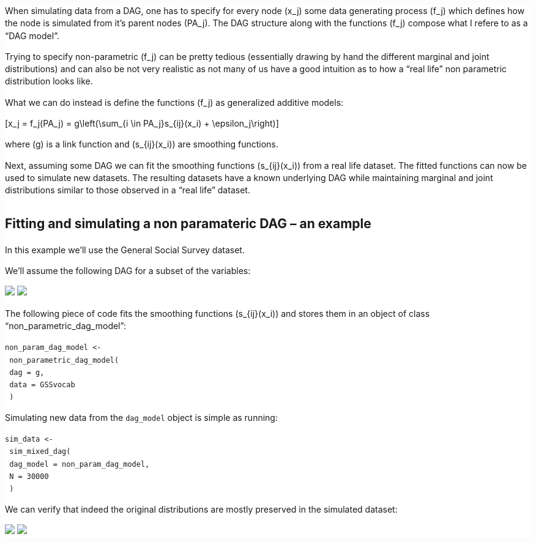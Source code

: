 When simulating data from a DAG, one has to specify for every node \(x_j\) some data generating process \(f_j\) which defines how the node is simulated from it’s parent nodes \(PA_j\). The DAG structure along with the functions \(f_j\) compose what I refere to as a “DAG model”.

Trying to specify non-parametric \(f_j\) can be pretty tedious (essentially drawing by hand the different marginal and joint distributions) and can also be not very realistic as not many of us have a good intuition as to how a “real life” non parametric distribution looks like.

What we can do instead is define the functions \(f_j\) as generalized additive models:

\[x_j = f_j(PA_j) = g\left(\sum_{i \in PA_j}s_{ij}(x_i) + \epsilon_j\right)\]

where \(g\) is a link function and \(s_{ij}(x_i)\) are smoothing functions.

Next, assuming some DAG we can fit the smoothing functions \(s_{ij}(x_i)\) from a real life dataset. The fitted functions can now be used to simulate new datasets. The resulting datasets have a known underlying DAG while maintaining marginal and joint distributions similar to those observed in a “real life” dataset.

## Fitting and simulating a non paramateric DAG – an example

In this example we’ll use the General Social Survey dataset.

We’ll assume the following DAG for a subset of the variables:

![](https://i2.wp.com/iyarlin.github.io/post/sim_mixed_dag_with_simMixedDAG_files/figure-html/unnamed-chunk-2-1.png?w=450&is-pending-load=1#038;ssl=1)
![](https://i2.wp.com/iyarlin.github.io/post/sim_mixed_dag_with_simMixedDAG_files/figure-html/unnamed-chunk-2-1.png?w=450&ssl=1)


The following piece of code fits the smoothing functions \(s_{ij}(x_i)\) and stores them in an object of class “non_parametric_dag_model”:

```
non_param_dag_model <-
 non_parametric_dag_model(
 dag = g,
 data = GSSvocab
 )
```

Simulating new data from the `dag_model` object is simple as running:

```
sim_data <-
 sim_mixed_dag(
 dag_model = non_param_dag_model,
 N = 30000
 )
```

We can verify that indeed the original distributions are mostly preserved in the simulated dataset:

![](https://i1.wp.com/iyarlin.github.io/post/sim_mixed_dag_with_simMixedDAG_files/figure-html/unnamed-chunk-5-1.png?w=450&is-pending-load=1#038;ssl=1)
![](https://i1.wp.com/iyarlin.github.io/post/sim_mixed_dag_with_simMixedDAG_files/figure-html/unnamed-chunk-5-1.png?w=450&ssl=1)
